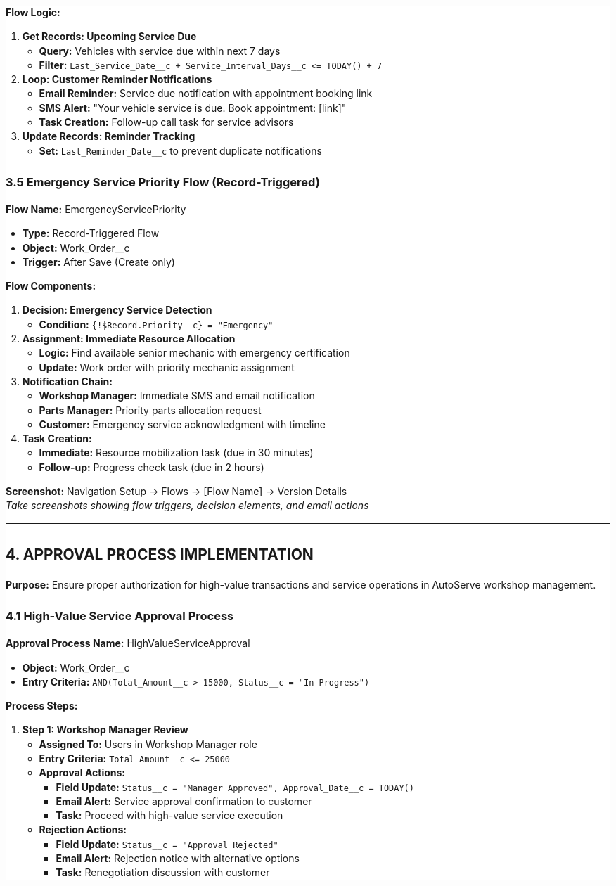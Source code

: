 **Flow Logic:**
1. **Get Records: Upcoming Service Due**  
   - **Query:** Vehicles with service due within next 7 days  
   - **Filter:** `Last_Service_Date__c + Service_Interval_Days__c <= TODAY() + 7`  
2. **Loop: Customer Reminder Notifications**  
   - **Email Reminder:** Service due notification with appointment booking link  
   - **SMS Alert:** "Your vehicle service is due. Book appointment: [link]"  
   - **Task Creation:** Follow-up call task for service advisors  
3. **Update Records: Reminder Tracking**  
   - **Set:** `Last_Reminder_Date__c` to prevent duplicate notifications  

### 3.5 Emergency Service Priority Flow (Record-Triggered)

**Flow Name:** EmergencyServicePriority  
- **Type:** Record-Triggered Flow  
- **Object:** Work_Order__c  
- **Trigger:** After Save (Create only)  

**Flow Components:**
1. **Decision: Emergency Service Detection**  
   - **Condition:** `{!$Record.Priority__c} = "Emergency"`  
2. **Assignment: Immediate Resource Allocation**  
   - **Logic:** Find available senior mechanic with emergency certification  
   - **Update:** Work order with priority mechanic assignment  
3. **Notification Chain:**  
   - **Workshop Manager:** Immediate SMS and email notification  
   - **Parts Manager:** Priority parts allocation request  
   - **Customer:** Emergency service acknowledgment with timeline  
4. **Task Creation:**  
   - **Immediate:** Resource mobilization task (due in 30 minutes)  
   - **Follow-up:** Progress check task (due in 2 hours)  

**Screenshot:** Navigation Setup → Flows → [Flow Name] → Version Details  
*Take screenshots showing flow triggers, decision elements, and email actions*

---

## 4. APPROVAL PROCESS IMPLEMENTATION

**Purpose:** Ensure proper authorization for high-value transactions and service operations in AutoServe workshop management.

### 4.1 High-Value Service Approval Process

**Approval Process Name:** HighValueServiceApproval  
- **Object:** Work_Order__c  
- **Entry Criteria:** `AND(Total_Amount__c > 15000, Status__c = "In Progress")`  

**Process Steps:**
1. **Step 1: Workshop Manager Review**  
   - **Assigned To:** Users in Workshop Manager role  
   - **Entry Criteria:** `Total_Amount__c <= 25000`  
   - **Approval Actions:**  
     - **Field Update:** `Status__c = "Manager Approved", Approval_Date__c = TODAY()`  
     - **Email Alert:** Service approval confirmation to customer  
     - **Task:** Proceed with high-value service execution  
   - **Rejection Actions:**  
     - **Field Update:** `Status__c = "Approval Rejected"`  
     - **Email Alert:** Rejection notice with alternative options  
     - **Task:** Renegotiation discussion with customer  
